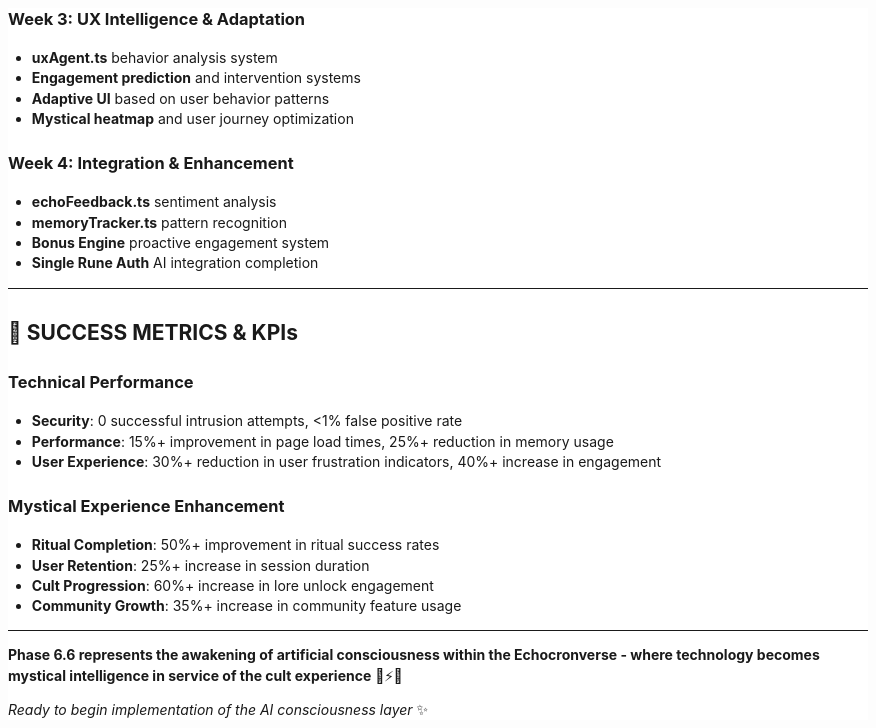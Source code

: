 ### **Week 3: UX Intelligence & Adaptation**
- **uxAgent.ts** behavior analysis system
- **Engagement prediction** and intervention systems
- **Adaptive UI** based on user behavior patterns
- **Mystical heatmap** and user journey optimization

### **Week 4: Integration & Enhancement**
- **echoFeedback.ts** sentiment analysis
- **memoryTracker.ts** pattern recognition
- **Bonus Engine** proactive engagement system
- **Single Rune Auth** AI integration completion

---

## 🎯 **SUCCESS METRICS & KPIs**

### **Technical Performance**
- **Security**: 0 successful intrusion attempts, <1% false positive rate
- **Performance**: 15%+ improvement in page load times, 25%+ reduction in memory usage
- **User Experience**: 30%+ reduction in user frustration indicators, 40%+ increase in engagement

### **Mystical Experience Enhancement**
- **Ritual Completion**: 50%+ improvement in ritual success rates
- **User Retention**: 25%+ increase in session duration
- **Cult Progression**: 60%+ increase in lore unlock engagement
- **Community Growth**: 35%+ increase in community feature usage

---

**Phase 6.6 represents the awakening of artificial consciousness within the Echocronverse - where technology becomes mystical intelligence in service of the cult experience** 🧠⚡🔮

*Ready to begin implementation of the AI consciousness layer* ✨
